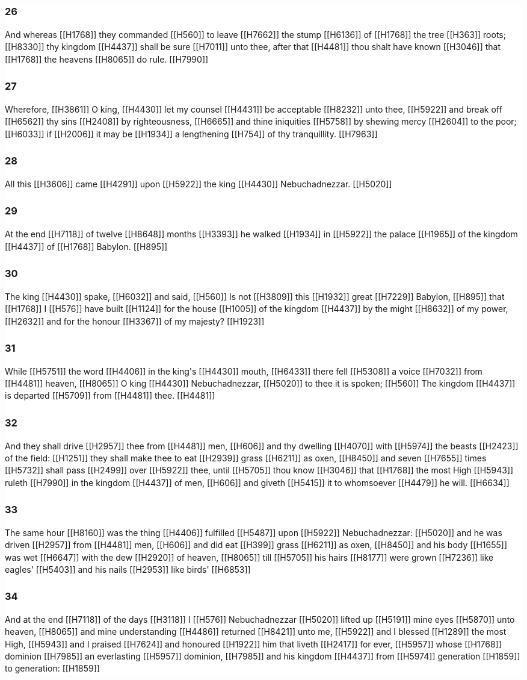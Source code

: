### 26
And whereas [[H1768]] they commanded [[H560]] to leave [[H7662]] the stump [[H6136]] of [[H1768]] the tree [[H363]] roots; [[H8330]] thy kingdom [[H4437]] shall be sure [[H7011]] unto thee, after that [[H4481]] thou shalt have known [[H3046]] that [[H1768]] the heavens [[H8065]] do rule. [[H7990]]

### 27
Wherefore, [[H3861]] O king, [[H4430]] let my counsel [[H4431]] be acceptable [[H8232]] unto thee, [[H5922]] and break off [[H6562]] thy sins [[H2408]] by righteousness, [[H6665]] and thine iniquities [[H5758]] by shewing mercy [[H2604]] to the poor; [[H6033]] if [[H2006]] it may be [[H1934]] a lengthening [[H754]] of thy tranquillity. [[H7963]]

### 28
All this [[H3606]] came [[H4291]] upon [[H5922]] the king [[H4430]] Nebuchadnezzar. [[H5020]]

### 29
At the end [[H7118]] of twelve [[H8648]] months [[H3393]] he walked [[H1934]] in [[H5922]] the palace [[H1965]] of the kingdom [[H4437]] of [[H1768]] Babylon. [[H895]]

### 30
The king [[H4430]] spake, [[H6032]] and said, [[H560]] Is not [[H3809]] this [[H1932]] great [[H7229]] Babylon, [[H895]] that [[H1768]] I [[H576]] have built [[H1124]] for the house [[H1005]] of the kingdom [[H4437]] by the might [[H8632]] of my power, [[H2632]] and for the honour [[H3367]] of my majesty? [[H1923]]

### 31
While [[H5751]] the word [[H4406]] in the king's [[H4430]] mouth, [[H6433]] there fell [[H5308]] a voice [[H7032]] from [[H4481]] heaven, [[H8065]] O king [[H4430]] Nebuchadnezzar, [[H5020]] to thee it is spoken; [[H560]] The kingdom [[H4437]] is departed [[H5709]] from [[H4481]] thee. [[H4481]]

### 32
And they shall drive [[H2957]] thee from [[H4481]] men, [[H606]] and thy dwelling [[H4070]] with [[H5974]] the beasts [[H2423]] of the field: [[H1251]] they shall make thee to eat [[H2939]] grass [[H6211]] as oxen, [[H8450]] and seven [[H7655]] times [[H5732]] shall pass [[H2499]] over [[H5922]] thee, until [[H5705]] thou know [[H3046]] that [[H1768]] the most High [[H5943]] ruleth [[H7990]] in the kingdom [[H4437]] of men, [[H606]] and giveth [[H5415]] it to whomsoever [[H4479]] he will. [[H6634]]

### 33
The same hour [[H8160]] was the thing [[H4406]] fulfilled [[H5487]] upon [[H5922]] Nebuchadnezzar: [[H5020]] and he was driven [[H2957]] from [[H4481]] men, [[H606]] and did eat [[H399]] grass [[H6211]] as oxen, [[H8450]] and his body [[H1655]] was wet [[H6647]] with the dew [[H2920]] of heaven, [[H8065]] till [[H5705]] his hairs [[H8177]] were grown [[H7236]] like eagles' [[H5403]] and his nails [[H2953]] like birds' [[H6853]]

### 34
And at the end [[H7118]] of the days [[H3118]] I [[H576]] Nebuchadnezzar [[H5020]] lifted up [[H5191]] mine eyes [[H5870]] unto heaven, [[H8065]] and mine understanding [[H4486]] returned [[H8421]] unto me, [[H5922]] and I blessed [[H1289]] the most High, [[H5943]] and I praised [[H7624]] and honoured [[H1922]] him that liveth [[H2417]] for ever, [[H5957]] whose [[H1768]] dominion [[H7985]] an everlasting [[H5957]] dominion, [[H7985]] and his kingdom [[H4437]] from [[H5974]] generation [[H1859]] to generation: [[H1859]]
